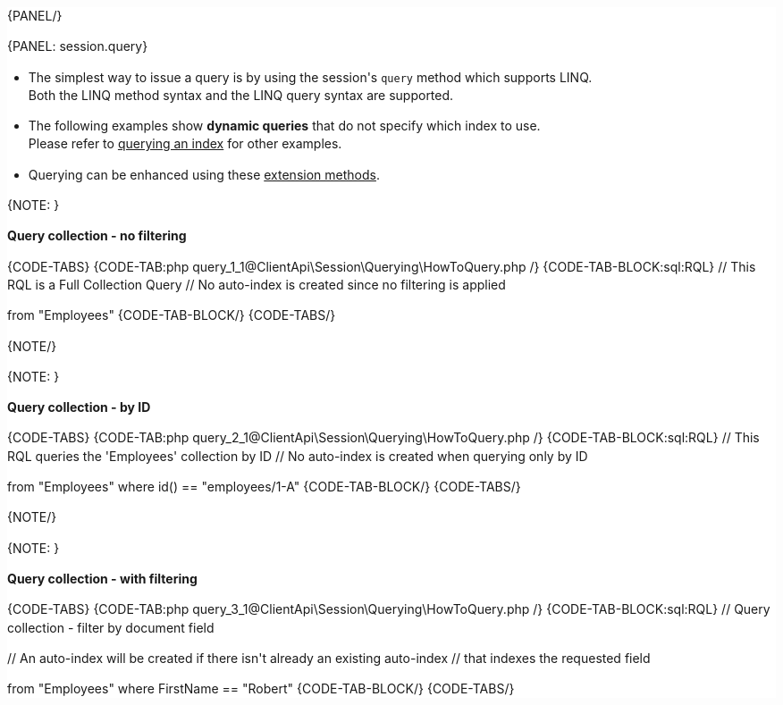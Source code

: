 {PANEL/}

{PANEL: session.query}

* The simplest way to issue a query is by using the session's `query` method which supports LINQ.  
  Both the LINQ method syntax and the LINQ query syntax are supported.  

* The following examples show **dynamic queries** that do not specify which index to use.  
  Please refer to [querying an index](../../../indexes/querying/query-index) for other examples.

* Querying can be enhanced using these [extension methods](../../../client-api/session/querying/how-to-query#custom-methods-and-extensions-for-linq).
 
{NOTE: }

**Query collection - no filtering** 

{CODE-TABS}
{CODE-TAB:php query_1_1@ClientApi\Session\Querying\HowToQuery.php /}
{CODE-TAB-BLOCK:sql:RQL}
// This RQL is a Full Collection Query
// No auto-index is created since no filtering is applied

from "Employees"
{CODE-TAB-BLOCK/}
{CODE-TABS/}

{NOTE/}

{NOTE: }

**Query collection - by ID**

{CODE-TABS}
{CODE-TAB:php query_2_1@ClientApi\Session\Querying\HowToQuery.php /}
{CODE-TAB-BLOCK:sql:RQL}
// This RQL queries the 'Employees' collection by ID
// No auto-index is created when querying only by ID

from "Employees" where id() == "employees/1-A"
{CODE-TAB-BLOCK/}
{CODE-TABS/}

{NOTE/}

{NOTE: }

**Query collection - with filtering** 

{CODE-TABS}
{CODE-TAB:php query_3_1@ClientApi\Session\Querying\HowToQuery.php /}
{CODE-TAB-BLOCK:sql:RQL}
// Query collection - filter by document field

// An auto-index will be created if there isn't already an existing auto-index
// that indexes the requested field

from "Employees" where FirstName == "Robert"
{CODE-TAB-BLOCK/}
{CODE-TABS/}
